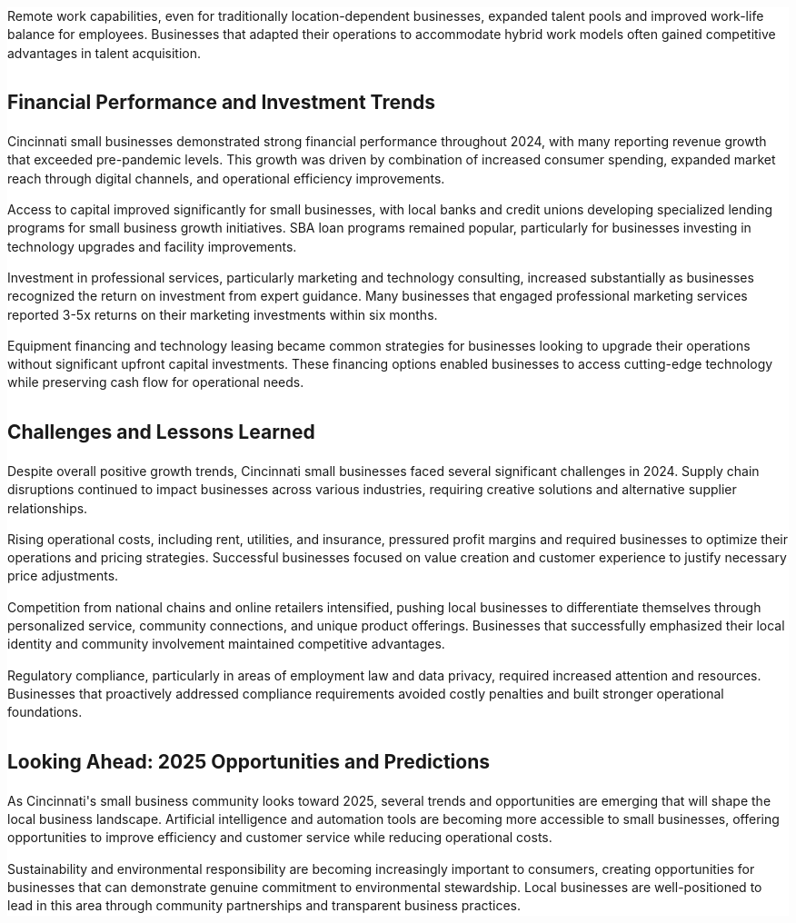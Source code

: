 Remote work capabilities, even for traditionally location-dependent businesses, expanded talent pools and improved work-life balance for employees. Businesses that adapted their operations to accommodate hybrid work models often gained competitive advantages in talent acquisition.

## Financial Performance and Investment Trends

Cincinnati small businesses demonstrated strong financial performance throughout 2024, with many reporting revenue growth that exceeded pre-pandemic levels. This growth was driven by combination of increased consumer spending, expanded market reach through digital channels, and operational efficiency improvements.

Access to capital improved significantly for small businesses, with local banks and credit unions developing specialized lending programs for small business growth initiatives. SBA loan programs remained popular, particularly for businesses investing in technology upgrades and facility improvements.

Investment in professional services, particularly marketing and technology consulting, increased substantially as businesses recognized the return on investment from expert guidance. Many businesses that engaged professional marketing services reported 3-5x returns on their marketing investments within six months.

Equipment financing and technology leasing became common strategies for businesses looking to upgrade their operations without significant upfront capital investments. These financing options enabled businesses to access cutting-edge technology while preserving cash flow for operational needs.

## Challenges and Lessons Learned

Despite overall positive growth trends, Cincinnati small businesses faced several significant challenges in 2024. Supply chain disruptions continued to impact businesses across various industries, requiring creative solutions and alternative supplier relationships.

Rising operational costs, including rent, utilities, and insurance, pressured profit margins and required businesses to optimize their operations and pricing strategies. Successful businesses focused on value creation and customer experience to justify necessary price adjustments.

Competition from national chains and online retailers intensified, pushing local businesses to differentiate themselves through personalized service, community connections, and unique product offerings. Businesses that successfully emphasized their local identity and community involvement maintained competitive advantages.

Regulatory compliance, particularly in areas of employment law and data privacy, required increased attention and resources. Businesses that proactively addressed compliance requirements avoided costly penalties and built stronger operational foundations.

## Looking Ahead: 2025 Opportunities and Predictions

As Cincinnati's small business community looks toward 2025, several trends and opportunities are emerging that will shape the local business landscape. Artificial intelligence and automation tools are becoming more accessible to small businesses, offering opportunities to improve efficiency and customer service while reducing operational costs.

Sustainability and environmental responsibility are becoming increasingly important to consumers, creating opportunities for businesses that can demonstrate genuine commitment to environmental stewardship. Local businesses are well-positioned to lead in this area through community partnerships and transparent business practices.
